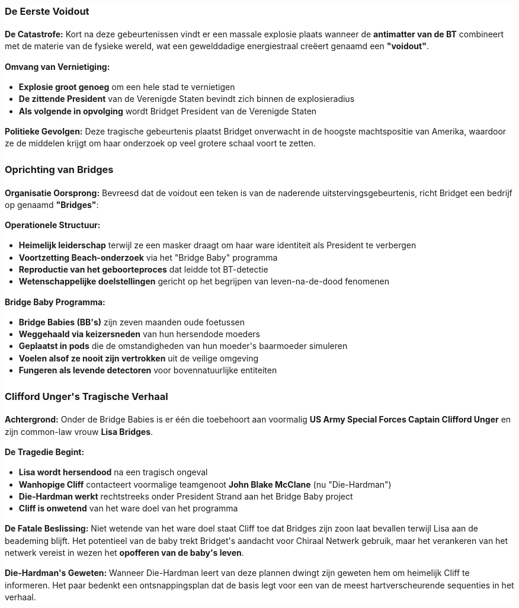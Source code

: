 ### De Eerste Voidout

**De Catastrofe:**
Kort na deze gebeurtenissen vindt er een massale explosie plaats wanneer de **antimatter van de BT** combineert met de materie van de fysieke wereld, wat een gewelddadige energiestraal creëert genaamd een **"voidout"**.

**Omvang van Vernietiging:**
- **Explosie groot genoeg** om een hele stad te vernietigen
- **De zittende President** van de Verenigde Staten bevindt zich binnen de explosieradius
- **Als volgende in opvolging** wordt Bridget President van de Verenigde Staten

**Politieke Gevolgen:**
Deze tragische gebeurtenis plaatst Bridget onverwacht in de hoogste machtspositie van Amerika, waardoor ze de middelen krijgt om haar onderzoek op veel grotere schaal voort te zetten.

### Oprichting van Bridges

**Organisatie Oorsprong:**
Bevreesd dat de voidout een teken is van de naderende uitstervingsgebeurtenis, richt Bridget een bedrijf op genaamd **"Bridges"**:

**Operationele Structuur:**
- **Heimelijk leiderschap** terwijl ze een masker draagt om haar ware identiteit als President te verbergen
- **Voortzetting Beach-onderzoek** via het "Bridge Baby" programma
- **Reproductie van het geboorteproces** dat leidde tot BT-detectie
- **Wetenschappelijke doelstellingen** gericht op het begrijpen van leven-na-de-dood fenomenen

**Bridge Baby Programma:**
- **Bridge Babies (BB's)** zijn zeven maanden oude foetussen
- **Weggehaald via keizersneden** van hun hersendode moeders
- **Geplaatst in pods** die de omstandigheden van hun moeder's baarmoeder simuleren
- **Voelen alsof ze nooit zijn vertrokken** uit de veilige omgeving
- **Fungeren als levende detectoren** voor bovennatuurlijke entiteiten

### Clifford Unger's Tragische Verhaal

**Achtergrond:**
Onder de Bridge Babies is er één die toebehoort aan voormalig **US Army Special Forces Captain Clifford Unger** en zijn common-law vrouw **Lisa Bridges**.

**De Tragedie Begint:**
- **Lisa wordt hersendood** na een tragisch ongeval
- **Wanhopige Cliff** contacteert voormalige teamgenoot **John Blake McClane** (nu "Die-Hardman")
- **Die-Hardman werkt** rechtstreeks onder President Strand aan het Bridge Baby project
- **Cliff is onwetend** van het ware doel van het programma

**De Fatale Beslissing:**
Niet wetende van het ware doel staat Cliff toe dat Bridges zijn zoon laat bevallen terwijl Lisa aan de beademing blijft. Het potentieel van de baby trekt Bridget's aandacht voor Chiraal Netwerk gebruik, maar het verankeren van het netwerk vereist in wezen het **opofferen van de baby's leven**.

**Die-Hardman's Geweten:**
Wanneer Die-Hardman leert van deze plannen dwingt zijn geweten hem om heimelijk Cliff te informeren. Het paar bedenkt een ontsnappingsplan dat de basis legt voor een van de meest hartverscheurende sequenties in het verhaal.
